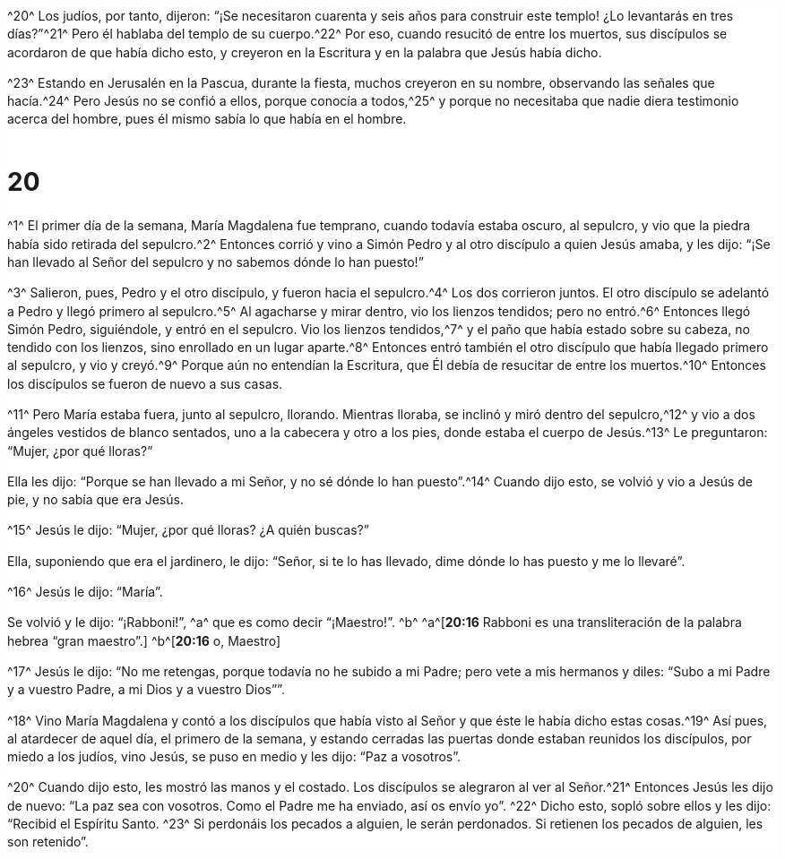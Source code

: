 ^20^ Los judíos, por tanto, dijeron: “¡Se necesitaron cuarenta y seis años para construir este templo! ¿Lo levantarás en tres días?”^21^ Pero él hablaba del templo de su cuerpo.^22^ Por eso, cuando resucitó de entre los muertos, sus discípulos se acordaron de que había dicho esto, y creyeron en la Escritura y en la palabra que Jesús había dicho.

^23^ Estando en Jerusalén en la Pascua, durante la fiesta, muchos creyeron en su nombre, observando las señales que hacía.^24^ Pero Jesús no se confió a ellos, porque conocía a todos,^25^ y porque no necesitaba que nadie diera testimonio acerca del hombre, pues él mismo sabía lo que había en el hombre.

# 20
^1^ El primer día de la semana, María Magdalena fue temprano, cuando todavía estaba oscuro, al sepulcro, y vio que la piedra había sido retirada del sepulcro.^2^ Entonces corrió y vino a Simón Pedro y al otro discípulo a quien Jesús amaba, y les dijo: “¡Se han llevado al Señor del sepulcro y no sabemos dónde lo han puesto!”

^3^ Salieron, pues, Pedro y el otro discípulo, y fueron hacia el sepulcro.^4^ Los dos corrieron juntos. El otro discípulo se adelantó a Pedro y llegó primero al sepulcro.^5^ Al agacharse y mirar dentro, vio los lienzos tendidos; pero no entró.^6^ Entonces llegó Simón Pedro, siguiéndole, y entró en el sepulcro. Vio los lienzos tendidos,^7^ y el paño que había estado sobre su cabeza, no tendido con los lienzos, sino enrollado en un lugar aparte.^8^ Entonces entró también el otro discípulo que había llegado primero al sepulcro, y vio y creyó.^9^ Porque aún no entendían la Escritura, que Él debía de resucitar de entre los muertos.^10^ Entonces los discípulos se fueron de nuevo a sus casas.

^11^ Pero María estaba fuera, junto al sepulcro, llorando. Mientras lloraba, se inclinó y miró dentro del sepulcro,^12^ y vio a dos ángeles vestidos de blanco sentados, uno a la cabecera y otro a los pies, donde estaba el cuerpo de Jesús.^13^ Le preguntaron: “Mujer, ¿por qué lloras?”

Ella les dijo: “Porque se han llevado a mi Señor, y no sé dónde lo han puesto”.^14^ Cuando dijo esto, se volvió y vio a Jesús de pie, y no sabía que era Jesús.

^15^ Jesús le dijo: “Mujer, ¿por qué lloras? ¿A quién buscas?” 

Ella, suponiendo que era el jardinero, le dijo: “Señor, si te lo has llevado, dime dónde lo has puesto y me lo llevaré”.

^16^ Jesús le dijo: “María”. 

Se volvió y le dijo: “¡Rabboni!”, ^a^ que es como decir “¡Maestro!”. ^b^
^a^[**20:16** Rabboni es una transliteración de la palabra hebrea “gran maestro”.] ^b^[**20:16** o, Maestro]

^17^ Jesús le dijo: “No me retengas, porque todavía no he subido a mi Padre; pero vete a mis hermanos y diles: “Subo a mi Padre y a vuestro Padre, a mi Dios y a vuestro Dios””. 

^18^ Vino María Magdalena y contó a los discípulos que había visto al Señor y que éste le había dicho estas cosas.^19^ Así pues, al atardecer de aquel día, el primero de la semana, y estando cerradas las puertas donde estaban reunidos los discípulos, por miedo a los judíos, vino Jesús, se puso en medio y les dijo: “Paz a vosotros”. 

^20^ Cuando dijo esto, les mostró las manos y el costado. Los discípulos se alegraron al ver al Señor.^21^ Entonces Jesús les dijo de nuevo: “La paz sea con vosotros. Como el Padre me ha enviado, así os envío yo”. ^22^ Dicho esto, sopló sobre ellos y les dijo: “Recibid el Espíritu Santo. ^23^ Si perdonáis los pecados a alguien, le serán perdonados. Si retienen los pecados de alguien, les son retenido”. 
